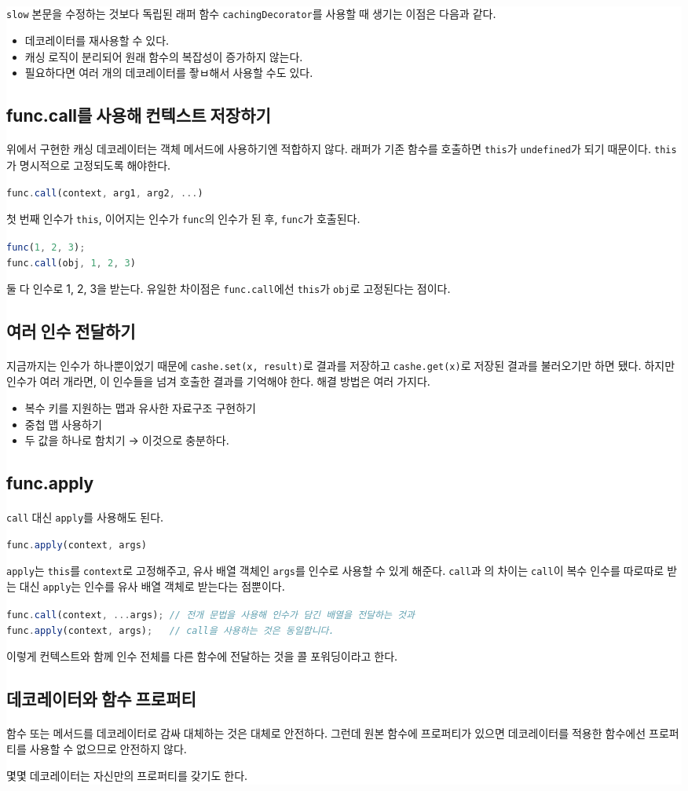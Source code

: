 `slow` 본문을 수정하는 것보다 독립된 래퍼 함수 `cachingDecorator`를 사용할 때 생기는 이점은 다음과 같다.

- 데코레이터를 재사용할 수 있다.
- 캐싱 로직이 분리되어 원래 함수의 복잡성이 증가하지 않는다.
- 필요하다면 여러 개의 데코레이터를 좧ㅂ해서 사용할 수도 있다.

## func.call를 사용해 컨텍스트 저장하기

위에서 구현한 캐싱 데코레이터는 객체 메서드에 사용하기엔 적합하지 않다. 래퍼가 기존 함수를 호출하면 `this`가 `undefined`가 되기 때문이다. `this`가 명시적으로 고정되도록 해야한다.

```jsx
func.call(context, arg1, arg2, ...)
```

첫 번째 인수가 `this`, 이어지는 인수가 `func`의 인수가 된 후, `func`가 호출된다.

```jsx
func(1, 2, 3);
func.call(obj, 1, 2, 3)
```

둘 다 인수로 1, 2, 3을 받는다. 유일한 차이점은 `func.call`에선 `this`가 `obj`로 고정된다는 점이다.

## 여러 인수 전달하기

지금까지는 인수가 하나뿐이었기 때문에 `cashe.set(x, result)`로 결과를 저장하고 `cashe.get(x)`로 저장된 결과를 불러오기만 하면 됐다. 하지만 인수가 여러 개라면, 이 인수들을 넘겨 호출한 결과를 기억해야 한다. 해결 방법은 여러 가지다.

- 복수 키를 지원하는 맵과 유사한 자료구조 구현하기
- 중첩 맵 사용하기
- 두 값을 하나로 함치기 → 이것으로 충분하다.

## func.apply

`call` 대신 `apply`를 사용해도 된다.

```jsx
func.apply(context, args)
```

`apply`는 `this`를 `context`로 고정해주고, 유사 배열 객체인 `args`를 인수로 사용할 수 있게 해준다. `call`과 의 차이는 `call`이 복수 인수를 따로따로 받는 대신 `apply`는 인수를 유사 배열 객체로 받는다는 점뿐이다.

```jsx
func.call(context, ...args); // 전개 문법을 사용해 인수가 담긴 배열을 전달하는 것과
func.apply(context, args);   // call을 사용하는 것은 동일합니다.
```

이렇게 컨텍스트와 함께 인수 전체를 다른 함수에 전달하는 것을 콜 포워딩이라고 한다.

## 데코레이터와 함수 프로퍼티

함수 또는 메서드를 데코레이터로 감싸 대체하는 것은 대체로 안전하다. 그런데 원본 함수에 프로퍼티가 있으면 데코레이터를 적용한 함수에선 프로퍼티를 사용할 수 없으므로 안전하지 않다. 

몇몇 데코레이터는 자신만의 프로퍼티를 갖기도 한다. 
